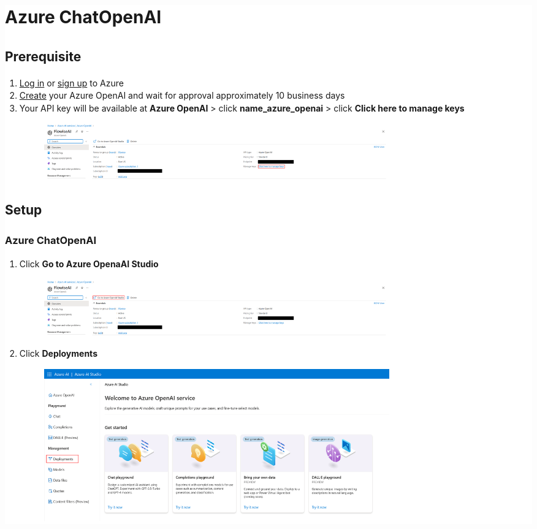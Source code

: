 # Azure ChatOpenAI

## Prerequisite

1. [Log in](https://portal.azure.com/) or [sign up](https://azure.microsoft.com/en-us/free/) to Azure
2. [Create](https://portal.azure.com/#create/Microsoft.CognitiveServicesOpenAI) your Azure OpenAI and wait for approval approximately 10 business days
3. Your API key will be available at **Azure OpenAI** > click **name_azure_openai** > click **Click here to manage keys**
    <figure><img src="../.gitbook/assets/azure/azure-general/1.png" alt="" width="563"><figcaption></figcaption></figure>

## Setup

### Azure ChatOpenAI

1.  Click **Go to Azure OpenaAI Studio**
    <figure><img src="../.gitbook/assets/azure/azure-general/2.png" alt="" width="563"><figcaption></figcaption></figure>

2.  Click **Deployments**
    <figure><img src="../.gitbook/assets/azure/azure-general/3.png" alt="" width="563"><figcaption></figcaption></figure>
